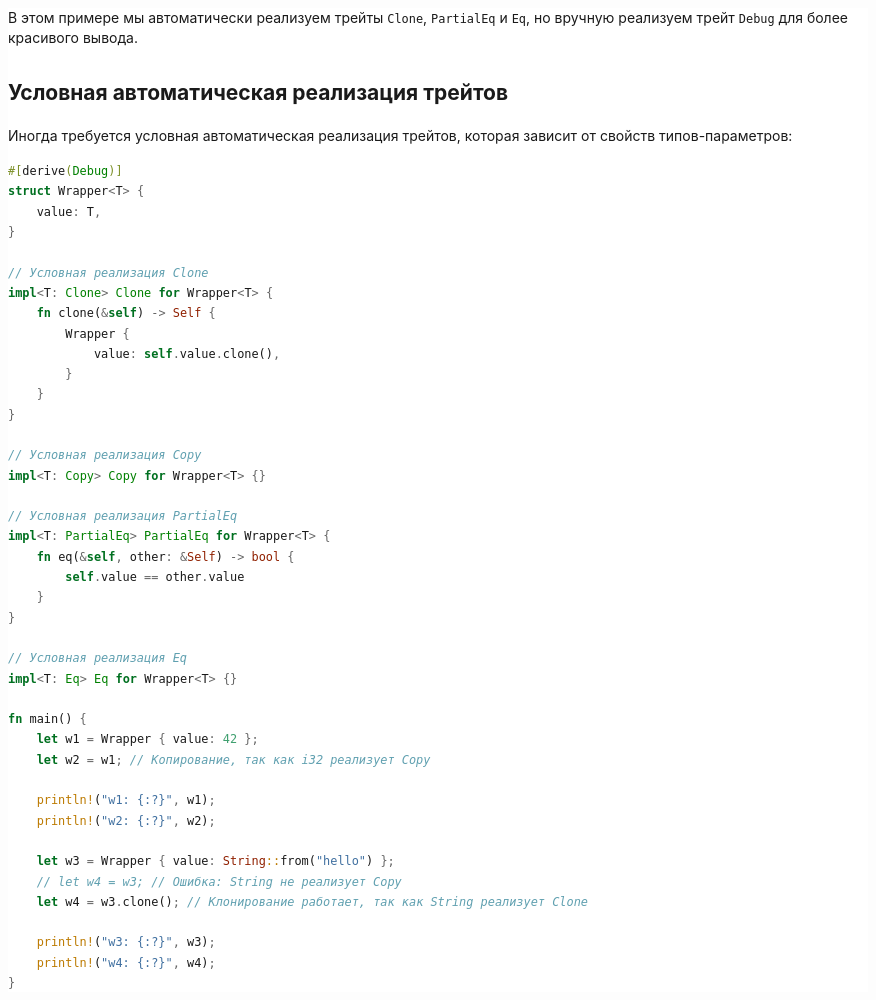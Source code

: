 В этом примере мы автоматически реализуем трейты `Clone`, `PartialEq` и `Eq`, но вручную реализуем трейт `Debug` для более красивого вывода.

## Условная автоматическая реализация трейтов

Иногда требуется условная автоматическая реализация трейтов, которая зависит от свойств типов-параметров:

```rust
#[derive(Debug)]
struct Wrapper<T> {
    value: T,
}

// Условная реализация Clone
impl<T: Clone> Clone for Wrapper<T> {
    fn clone(&self) -> Self {
        Wrapper {
            value: self.value.clone(),
        }
    }
}

// Условная реализация Copy
impl<T: Copy> Copy for Wrapper<T> {}

// Условная реализация PartialEq
impl<T: PartialEq> PartialEq for Wrapper<T> {
    fn eq(&self, other: &Self) -> bool {
        self.value == other.value
    }
}

// Условная реализация Eq
impl<T: Eq> Eq for Wrapper<T> {}

fn main() {
    let w1 = Wrapper { value: 42 };
    let w2 = w1; // Копирование, так как i32 реализует Copy
    
    println!("w1: {:?}", w1);
    println!("w2: {:?}", w2);
    
    let w3 = Wrapper { value: String::from("hello") };
    // let w4 = w3; // Ошибка: String не реализует Copy
    let w4 = w3.clone(); // Клонирование работает, так как String реализует Clone
    
    println!("w3: {:?}", w3);
    println!("w4: {:?}", w4);
}
```
